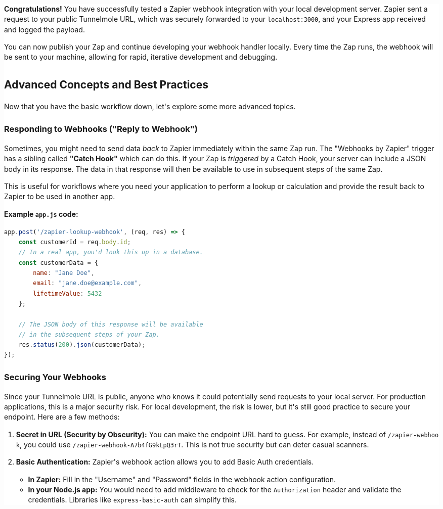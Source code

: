 **Congratulations!** You have successfully tested a Zapier webhook integration with your local development server. Zapier sent a request to your public Tunnelmole URL, which was securely forwarded to your `localhost:3000`, and your Express app received and logged the payload.

You can now publish your Zap and continue developing your webhook handler locally. Every time the Zap runs, the webhook will be sent to your machine, allowing for rapid, iterative development and debugging.

## Advanced Concepts and Best Practices

Now that you have the basic workflow down, let's explore some more advanced topics.

### Responding to Webhooks ("Reply to Webhook")

Sometimes, you might need to send data *back* to Zapier immediately within the same Zap run. The "Webhooks by Zapier" trigger has a sibling called **"Catch Hook"** which can do this. If your Zap is *triggered* by a Catch Hook, your server can include a JSON body in its response. The data in that response will then be available to use in subsequent steps of the same Zap.

This is useful for workflows where you need your application to perform a lookup or calculation and provide the result back to Zapier to be used in another app.

**Example `app.js` code:**

```javascript
app.post('/zapier-lookup-webhook', (req, res) => {
    const customerId = req.body.id;
    // In a real app, you'd look this up in a database.
    const customerData = {
        name: "Jane Doe",
        email: "jane.doe@example.com",
        lifetimeValue: 5432
    };

    // The JSON body of this response will be available
    // in the subsequent steps of your Zap.
    res.status(200).json(customerData);
});
```

### Securing Your Webhooks

Since your Tunnelmole URL is public, anyone who knows it could potentially send requests to your local server. For production applications, this is a major security risk. For local development, the risk is lower, but it's still good practice to secure your endpoint. Here are a few methods:

1.  **Secret in URL (Security by Obscurity):** You can make the endpoint URL hard to guess. For example, instead of `/zapier-webhook`, you could use `/zapier-webhook-A7b4fG9kLpQ3rT`. This is not true security but can deter casual scanners.

2.  **Basic Authentication:** Zapier's webhook action allows you to add Basic Auth credentials.
    *   **In Zapier:** Fill in the "Username" and "Password" fields in the webhook action configuration.
    *   **In your Node.js app:** You would need to add middleware to check for the `Authorization` header and validate the credentials. Libraries like `express-basic-auth` can simplify this.
